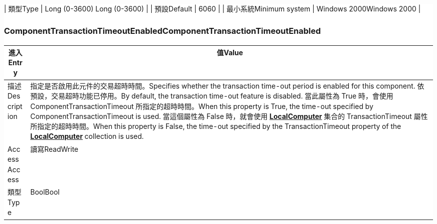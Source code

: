 | <span data-ttu-id="f71fb-244">類型</span><span class="sxs-lookup"><span data-stu-id="f71fb-244">Type</span></span>           | <span data-ttu-id="f71fb-245">Long (0-3600) </span><span class="sxs-lookup"><span data-stu-id="f71fb-245">Long (0-3600)</span></span>                                                                                                                                                                                                                                                                                                                                                                                                                                                                                                                                   |
| <span data-ttu-id="f71fb-246">預設</span><span class="sxs-lookup"><span data-stu-id="f71fb-246">Default</span></span>        | <span data-ttu-id="f71fb-247">60</span><span class="sxs-lookup"><span data-stu-id="f71fb-247">60</span></span>                                                                                                                                                                                                                                                                                                                                                                                                                                                                                                                                              |
| <span data-ttu-id="f71fb-248">最小系統</span><span class="sxs-lookup"><span data-stu-id="f71fb-248">Minimum system</span></span> | <span data-ttu-id="f71fb-249">Windows 2000</span><span class="sxs-lookup"><span data-stu-id="f71fb-249">Windows 2000</span></span>                                                                                                                                                                                                                                                                                                                                                                                                                                                                                                                                    |



 

### <a name="componenttransactiontimeoutenabled"></a><span data-ttu-id="f71fb-250">ComponentTransactionTimeoutEnabled</span><span class="sxs-lookup"><span data-stu-id="f71fb-250">ComponentTransactionTimeoutEnabled</span></span>



| <span data-ttu-id="f71fb-251">進入</span><span class="sxs-lookup"><span data-stu-id="f71fb-251">Entry</span></span> | <span data-ttu-id="f71fb-252">值</span><span class="sxs-lookup"><span data-stu-id="f71fb-252">Value</span></span> |
|----------------|------------------------------------------------------------------------------------------------------------------------------------------------------------------------------------------------------------------------------------------------------------------------------------------------------------------------------------------------------------------------------------------------|
| <span data-ttu-id="f71fb-253">描述</span><span class="sxs-lookup"><span data-stu-id="f71fb-253">Description</span></span>    | <span data-ttu-id="f71fb-254">指定是否啟用此元件的交易超時時間。</span><span class="sxs-lookup"><span data-stu-id="f71fb-254">Specifies whether the transaction time-out period is enabled for this component.</span></span> <span data-ttu-id="f71fb-255">依預設，交易超時功能已停用。</span><span class="sxs-lookup"><span data-stu-id="f71fb-255">By default, the transaction time-out feature is disabled.</span></span> <span data-ttu-id="f71fb-256">當此屬性為 True 時，會使用 ComponentTransactionTimeout 所指定的超時時間。</span><span class="sxs-lookup"><span data-stu-id="f71fb-256">When this property is True, the time-out specified by ComponentTransactionTimeout is used.</span></span> <span data-ttu-id="f71fb-257">當這個屬性為 False 時，就會使用 [**LocalComputer**](localcomputer.md) 集合的 TransactionTimeout 屬性所指定的超時時間。</span><span class="sxs-lookup"><span data-stu-id="f71fb-257">When this property is False, the time-out specified by the TransactionTimeout property of the [**LocalComputer**](localcomputer.md) collection is used.</span></span> |
| <span data-ttu-id="f71fb-258">Access</span><span class="sxs-lookup"><span data-stu-id="f71fb-258">Access</span></span>         | <span data-ttu-id="f71fb-259">讀寫</span><span class="sxs-lookup"><span data-stu-id="f71fb-259">ReadWrite</span></span>                                                                                                                                                                                                                                                                                                                                                                                      |
| <span data-ttu-id="f71fb-260">類型</span><span class="sxs-lookup"><span data-stu-id="f71fb-260">Type</span></span>           | <span data-ttu-id="f71fb-261">Bool</span><span class="sxs-lookup"><span data-stu-id="f71fb-261">Bool</span></span>                                                                                                                                                                                                                                                                                                                                                                                           |